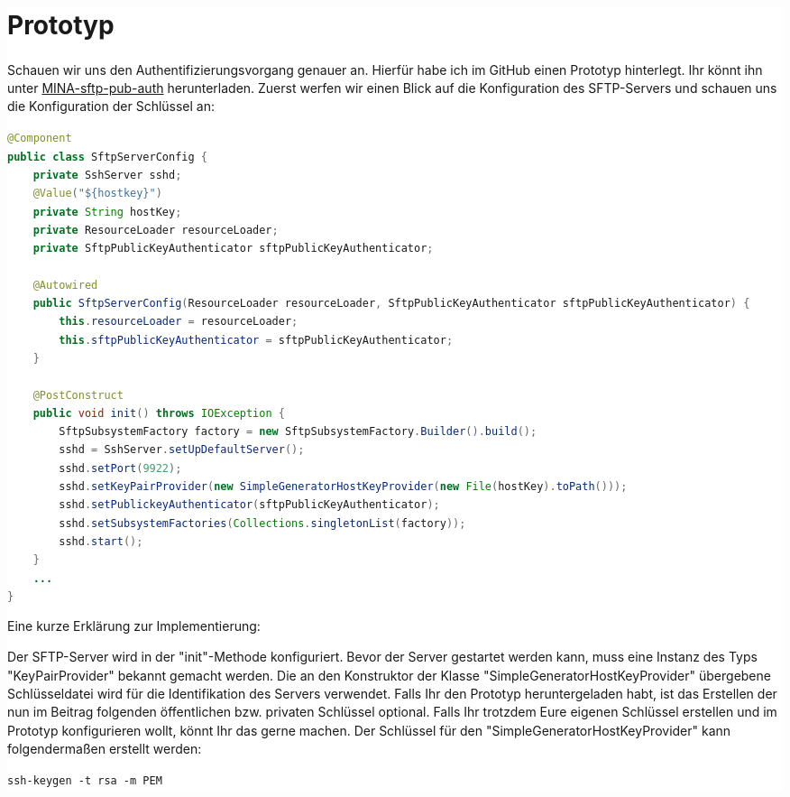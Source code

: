 # Prototyp
Schauen wir uns den Authentifizierungsvorgang genauer an.
Hierfür habe ich im GitHub einen Prototyp hinterlegt. 
Ihr könnt ihn unter [MINA-sftp-pub-auth](https://github.com/IvanKablar/MINA-sftp-pub-auth) herunterladen.
Zuerst werfen wir einen Blick auf die Konfiguration des SFTP-Servers und schauen uns die Konfiguration der Schlüssel an:

```java
@Component
public class SftpServerConfig {
    private SshServer sshd;
    @Value("${hostkey}")
    private String hostKey;
    private ResourceLoader resourceLoader;
    private SftpPublicKeyAuthenticator sftpPublicKeyAuthenticator;

    @Autowired
    public SftpServerConfig(ResourceLoader resourceLoader, SftpPublicKeyAuthenticator sftpPublicKeyAuthenticator) {
        this.resourceLoader = resourceLoader;
        this.sftpPublicKeyAuthenticator = sftpPublicKeyAuthenticator;
    }

    @PostConstruct
    public void init() throws IOException {
        SftpSubsystemFactory factory = new SftpSubsystemFactory.Builder().build();
        sshd = SshServer.setUpDefaultServer();
        sshd.setPort(9922);
        sshd.setKeyPairProvider(new SimpleGeneratorHostKeyProvider(new File(hostKey).toPath()));
        sshd.setPublickeyAuthenticator(sftpPublicKeyAuthenticator);
        sshd.setSubsystemFactories(Collections.singletonList(factory));
        sshd.start();
    }
    ...
}
```

Eine kurze Erklärung zur Implementierung:

Der SFTP-Server wird in der "init"-Methode konfiguriert.
Bevor der Server gestartet werden kann, muss eine Instanz des Typs "KeyPairProvider" bekannt gemacht werden. 
Die an den Konstruktor der Klasse "SimpleGeneratorHostKeyProvider" übergebene Schlüsseldatei wird für die Identifikation des Servers verwendet.
Falls Ihr den Prototyp heruntergeladen habt, ist das Erstellen der nun im Beitrag folgenden öffentlichen bzw. privaten Schlüssel optional.
Falls Ihr trotzdem Eure eigenen Schlüssel erstellen und im Prototyp konfigurieren wollt, könnt Ihr das gerne machen.
Der Schlüssel für den "SimpleGeneratorHostKeyProvider" kann folgendermaßen erstellt werden: 

```git
ssh-keygen -t rsa -m PEM
```

